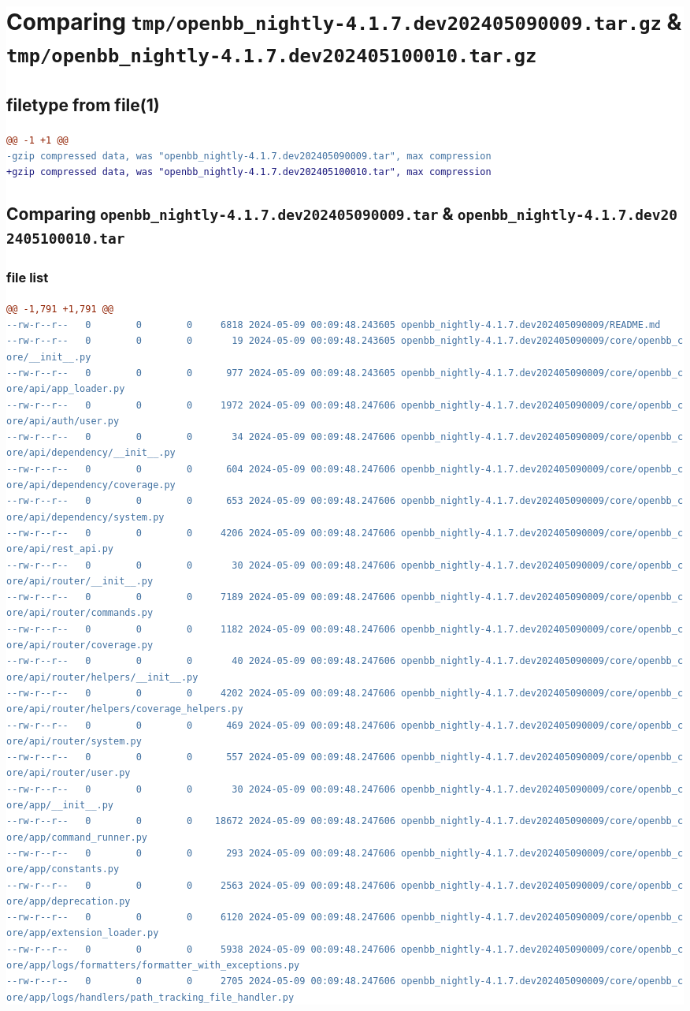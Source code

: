 # Comparing `tmp/openbb_nightly-4.1.7.dev202405090009.tar.gz` & `tmp/openbb_nightly-4.1.7.dev202405100010.tar.gz`

## filetype from file(1)

```diff
@@ -1 +1 @@
-gzip compressed data, was "openbb_nightly-4.1.7.dev202405090009.tar", max compression
+gzip compressed data, was "openbb_nightly-4.1.7.dev202405100010.tar", max compression
```

## Comparing `openbb_nightly-4.1.7.dev202405090009.tar` & `openbb_nightly-4.1.7.dev202405100010.tar`

### file list

```diff
@@ -1,791 +1,791 @@
--rw-r--r--   0        0        0     6818 2024-05-09 00:09:48.243605 openbb_nightly-4.1.7.dev202405090009/README.md
--rw-r--r--   0        0        0       19 2024-05-09 00:09:48.243605 openbb_nightly-4.1.7.dev202405090009/core/openbb_core/__init__.py
--rw-r--r--   0        0        0      977 2024-05-09 00:09:48.243605 openbb_nightly-4.1.7.dev202405090009/core/openbb_core/api/app_loader.py
--rw-r--r--   0        0        0     1972 2024-05-09 00:09:48.247606 openbb_nightly-4.1.7.dev202405090009/core/openbb_core/api/auth/user.py
--rw-r--r--   0        0        0       34 2024-05-09 00:09:48.247606 openbb_nightly-4.1.7.dev202405090009/core/openbb_core/api/dependency/__init__.py
--rw-r--r--   0        0        0      604 2024-05-09 00:09:48.247606 openbb_nightly-4.1.7.dev202405090009/core/openbb_core/api/dependency/coverage.py
--rw-r--r--   0        0        0      653 2024-05-09 00:09:48.247606 openbb_nightly-4.1.7.dev202405090009/core/openbb_core/api/dependency/system.py
--rw-r--r--   0        0        0     4206 2024-05-09 00:09:48.247606 openbb_nightly-4.1.7.dev202405090009/core/openbb_core/api/rest_api.py
--rw-r--r--   0        0        0       30 2024-05-09 00:09:48.247606 openbb_nightly-4.1.7.dev202405090009/core/openbb_core/api/router/__init__.py
--rw-r--r--   0        0        0     7189 2024-05-09 00:09:48.247606 openbb_nightly-4.1.7.dev202405090009/core/openbb_core/api/router/commands.py
--rw-r--r--   0        0        0     1182 2024-05-09 00:09:48.247606 openbb_nightly-4.1.7.dev202405090009/core/openbb_core/api/router/coverage.py
--rw-r--r--   0        0        0       40 2024-05-09 00:09:48.247606 openbb_nightly-4.1.7.dev202405090009/core/openbb_core/api/router/helpers/__init__.py
--rw-r--r--   0        0        0     4202 2024-05-09 00:09:48.247606 openbb_nightly-4.1.7.dev202405090009/core/openbb_core/api/router/helpers/coverage_helpers.py
--rw-r--r--   0        0        0      469 2024-05-09 00:09:48.247606 openbb_nightly-4.1.7.dev202405090009/core/openbb_core/api/router/system.py
--rw-r--r--   0        0        0      557 2024-05-09 00:09:48.247606 openbb_nightly-4.1.7.dev202405090009/core/openbb_core/api/router/user.py
--rw-r--r--   0        0        0       30 2024-05-09 00:09:48.247606 openbb_nightly-4.1.7.dev202405090009/core/openbb_core/app/__init__.py
--rw-r--r--   0        0        0    18672 2024-05-09 00:09:48.247606 openbb_nightly-4.1.7.dev202405090009/core/openbb_core/app/command_runner.py
--rw-r--r--   0        0        0      293 2024-05-09 00:09:48.247606 openbb_nightly-4.1.7.dev202405090009/core/openbb_core/app/constants.py
--rw-r--r--   0        0        0     2563 2024-05-09 00:09:48.247606 openbb_nightly-4.1.7.dev202405090009/core/openbb_core/app/deprecation.py
--rw-r--r--   0        0        0     6120 2024-05-09 00:09:48.247606 openbb_nightly-4.1.7.dev202405090009/core/openbb_core/app/extension_loader.py
--rw-r--r--   0        0        0     5938 2024-05-09 00:09:48.247606 openbb_nightly-4.1.7.dev202405090009/core/openbb_core/app/logs/formatters/formatter_with_exceptions.py
--rw-r--r--   0        0        0     2705 2024-05-09 00:09:48.247606 openbb_nightly-4.1.7.dev202405090009/core/openbb_core/app/logs/handlers/path_tracking_file_handler.py
```